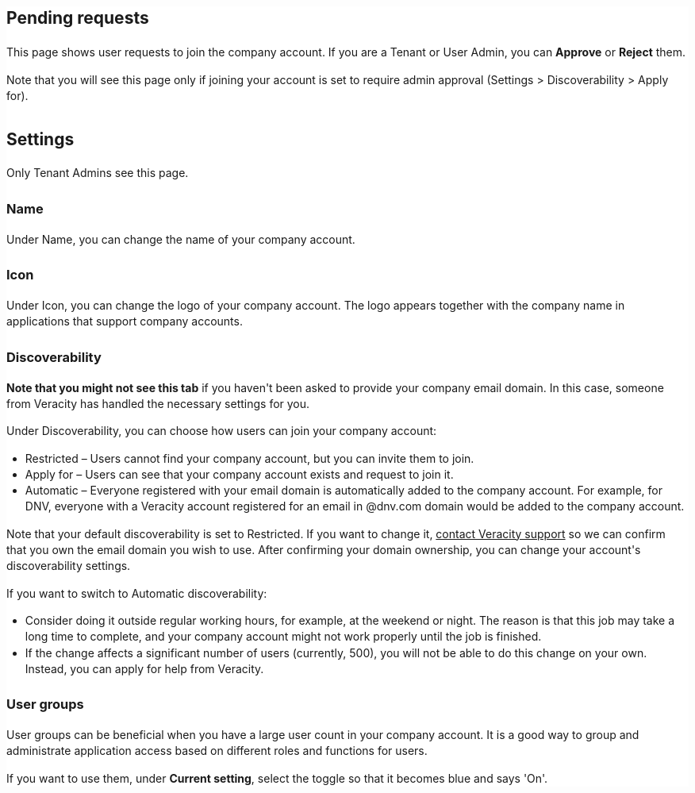 ## Pending requests
This page shows user requests to join the company account. If you are a Tenant or User Admin, you can **Approve** or **Reject** them.

Note that you will see this page only if joining your account is set to require admin approval (Settings > Discoverability > Apply for).

## Settings
Only Tenant Admins see this page.

### Name
Under Name, you can change the name of your company account.

### Icon
Under Icon, you can change the logo of your company account. The logo appears together with the company name in applications that support company accounts.

### Discoverability
**Note that you might not see this tab** if you haven't been asked to provide your company email domain. In this case, someone from Veracity has handled the necessary settings for you.

Under Discoverability, you can choose how users can join your company account:
-   Restricted – Users cannot find your company account, but you can invite them to join.  
-   Apply for – Users can see that your company account exists and request to join it.
-   Automatic – Everyone registered with your email domain is automatically added to the company account. For example, for DNV, everyone with a Veracity account registered for an email in @dnv.com domain would be added to the company account.  

Note that your default discoverability is set to Restricted. If you want to change it, [contact Veracity support](https://support.veracity.com/?loggedin=1) so we can confirm that you own the email domain you wish to use. After confirming your domain ownership, you can change your account's discoverability settings.

If you want to switch to Automatic discoverability:
-   Consider doing it outside regular working hours, for example, at the weekend or night. The reason is that this job may take a long time to complete, and your company account might not work properly until the job is finished.
-   If the change affects a significant number of users (currently,
    500), you will not be able to do this change on your own. Instead, you can apply for help from Veracity. 

### User groups
User groups can be beneficial when you have a large user count in your company account. It is a good way to group and administrate application access based on different roles and functions for users.

If you want to use them, under **Current setting**, select the toggle so that it becomes blue and says 'On'.
